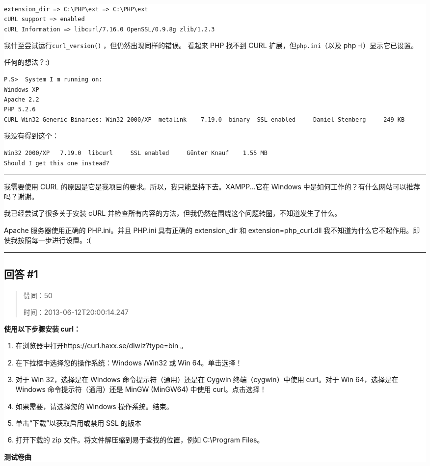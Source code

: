 ```
extension_dir => C:\PHP\ext => C:\PHP\ext
cURL support => enabled
cURL Information => libcurl/7.16.0 OpenSSL/0.9.8g zlib/1.2.3 
```

我什至尝试运行`curl_version()` ，但仍然出现同样的错误。
看起来 PHP 找不到 CURL 扩展，但`php.ini`（以及 php -i）显示它已设置。

任何的想法？:)

```
P.S>  System I m running on:
Windows XP
Apache 2.2
PHP 5.2.6
CURL Win32 Generic Binaries: Win32 2000/XP  metalink    7.19.0  binary  SSL enabled     Daniel Stenberg     249 KB 
```

我没有得到这个：

```
Win32 2000/XP   7.19.0  libcurl     SSL enabled     Günter Knauf    1.55 MB
Should I get this one instead? 
```

* * *

我需要使用 CURL 的原因是它是我项目的要求。所以，我只能坚持下去。XAMPP...它在 Windows 中是如何工作的？有什么网站可以推荐吗？谢谢。

我已经尝试了很多关于安装 cURL 并检查所有内容的方法，但我仍然在围绕这个问题转圈，不知道发生了什么。

Apache 服务器使用正确的 PHP.ini。并且 PHP.ini 具有正确的 extension_dir 和 extension=php_curl.dll 我不知道为什么它不起作用。即使我按照每一步进行设置。:(

* * *

## 回答 #1

> 赞同：50
> 
> 时间：2013-06-12T20:00:14.247

**使用以下步骤安装 curl：**

1.  在浏览器中打开[https://curl.haxx.se/dlwiz?type=bin 。](https://curl.haxx.se/dlwiz?type=bin)

2.  在下拉框中选择您的操作系统：Windows /Win32 或 Win 64。单击选择！

3.  对于 Win 32，选择是在 Windows 命令提示符（通用）还是在 Cygwin 终端（cygwin）中使用 curl。对于 Win 64，选择是在 Windows 命令提示符（通用）还是 MinGW (MinGW64) 中使用 curl。点击选择！

4.  如果需要，请选择您的 Windows 操作系统。结束。

5.  单击“下载”以获取启用或禁用 SSL 的版本

6.  打开下载的 zip 文件。将文件解压缩到易于查找的位置，例如 C:\Program Files。

**测试卷曲**
